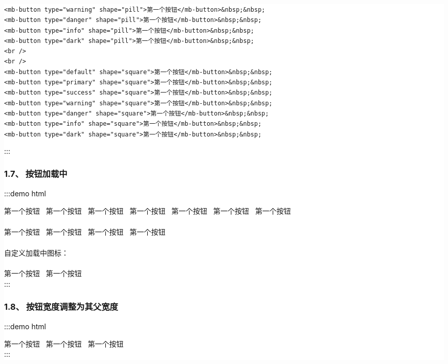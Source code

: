     <mb-button type="warning" shape="pill">第一个按钮</mb-button>&nbsp;&nbsp;
    <mb-button type="danger" shape="pill">第一个按钮</mb-button>&nbsp;&nbsp;
    <mb-button type="info" shape="pill">第一个按钮</mb-button>&nbsp;&nbsp;
    <mb-button type="dark" shape="pill">第一个按钮</mb-button>&nbsp;&nbsp;
    <br />
    <br />
    <mb-button type="default" shape="square">第一个按钮</mb-button>&nbsp;&nbsp;
    <mb-button type="primary" shape="square">第一个按钮</mb-button>&nbsp;&nbsp;
    <mb-button type="success" shape="square">第一个按钮</mb-button>&nbsp;&nbsp;
    <mb-button type="warning" shape="square">第一个按钮</mb-button>&nbsp;&nbsp;
    <mb-button type="danger" shape="square">第一个按钮</mb-button>&nbsp;&nbsp;
    <mb-button type="info" shape="square">第一个按钮</mb-button>&nbsp;&nbsp;
    <mb-button type="dark" shape="square">第一个按钮</mb-button>&nbsp;&nbsp;
</div>
:::

### 1.7、 按钮加载中

:::demo html

<div>
    <mb-button type="default" :loading="true">第一个按钮</mb-button>&nbsp;&nbsp;
    <mb-button type="primary" :loading="true">第一个按钮</mb-button>&nbsp;&nbsp;
    <mb-button type="success" :loading="true">第一个按钮</mb-button>&nbsp;&nbsp;
    <mb-button type="warning" :loading="true">第一个按钮</mb-button>&nbsp;&nbsp;
    <mb-button type="danger" :loading="true">第一个按钮</mb-button>&nbsp;&nbsp;
    <mb-button type="info" :loading="true">第一个按钮</mb-button>&nbsp;&nbsp;
    <mb-button type="dark" :loading="true">第一个按钮</mb-button>&nbsp;&nbsp;
    <br />
    <br />
    <mb-button type="primary" ghost="dashed" :loading="true">第一个按钮</mb-button>&nbsp;&nbsp;
    <mb-button type="primary" ghost="ghost" :loading="true">第一个按钮</mb-button>&nbsp;&nbsp;
    <mb-button type="primary" ghost="plain" :loading="true">第一个按钮</mb-button>&nbsp;&nbsp;
    <mb-button type="primary" ghost="link" :loading="true">第一个按钮</mb-button>&nbsp;&nbsp;
    <br />
    <br />
    自定义加载中图标：
    <br />
    <br />
    <mb-button type="primary" :loading="true" loadingIcon="redo-alt">第一个按钮</mb-button>&nbsp;&nbsp;
    <mb-button type="primary" :disabled="true"> <mb-icon type="user" :size="16"></mb-icon>第一个按钮 </mb-button>
</div>
:::

### 1.8、 按钮宽度调整为其父宽度

:::demo html

<div>
    <mb-button type="primary" block>第一个按钮</mb-button>&nbsp;&nbsp;
    <mb-button type="primary" block icon="heart">第一个按钮</mb-button>&nbsp;&nbsp;
    <mb-button type="primary" block :loading="true">第一个按钮</mb-button>&nbsp;&nbsp;
</div>
:::
